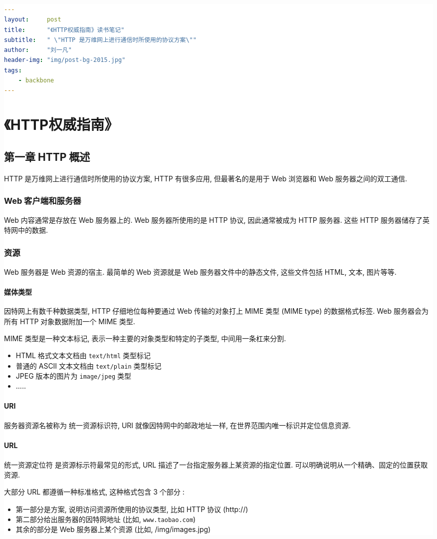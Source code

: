 ```yaml
---
layout:     post
title:      "《HTTP权威指南》读书笔记"
subtitle:   " \"HTTP 是万维网上进行通信时所使用的协议方案\""
author:     "刘一凡"
header-img: "img/post-bg-2015.jpg"
tags:
    - backbone
---
```


# 《HTTP权威指南》





## 第一章    HTTP 概述

HTTP 是万维网上进行通信时所使用的协议方案, HTTP 有很多应用, 但最著名的是用于 Web 浏览器和 Web 服务器之间的双工通信.

### Web 客户端和服务器

Web 内容通常是存放在 Web 服务器上的. Web 服务器所使用的是 HTTP 协议, 因此通常被成为 HTTP 服务器. 这些 HTTP 服务器储存了英特网中的数据.

### 资源

Web 服务器是 Web 资源的宿主. 最简单的 Web 资源就是 Web 服务器文件中的静态文件, 这些文件包括 HTML, 文本, 图片等等.

#### 媒体类型

因特网上有数千种数据类型, HTTP 仔细地位每种要通过 Web 传输的对象打上 MIME 类型 (MIME type) 的数据格式标签. Web 服务器会为所有 HTTP 对象数据附加一个 MIME 类型.

MIME 类型是一种文本标记, 表示一种主要的对象类型和特定的子类型, 中间用一条杠来分割.

- HTML 格式文本文档由 `text/html` 类型标记
- 普通的 ASCII 文本文档由 `text/plain` 类型标记
- JPEG 版本的图片为 `image/jpeg` 类型
- .....

#### URI

服务器资源名被称为 统一资源标识符, URI 就像因特网中的邮政地址一样, 在世界范围内唯一标识并定位信息资源.

#### URL

统一资源定位符 是资源标示符最常见的形式, URL 描述了一台指定服务器上某资源的指定位置. 可以明确说明从一个精确、固定的位置获取资源. 

大部分 URL 都遵循一种标准格式, 这种格式包含 3 个部分 :

* 第一部分是方案, 说明访问资源所使用的协议类型, 比如 HTTP 协议 (http://)
* 第二部分给出服务器的因特网地址 (比如,  `www.taobao.com`)
* 其余的部分是 Web 服务器上某个资源 (比如, /img/images.jpg)
